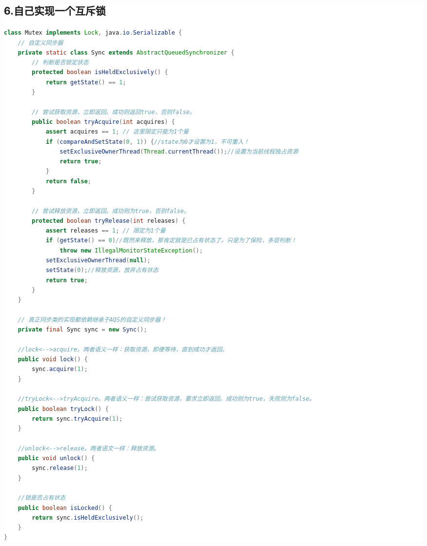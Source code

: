 
## 6.自己实现一个互斥锁

```java
class Mutex implements Lock, java.io.Serializable {
    // 自定义同步器
    private static class Sync extends AbstractQueuedSynchronizer {
        // 判断是否锁定状态
        protected boolean isHeldExclusively() {
            return getState() == 1;
        }

        // 尝试获取资源，立即返回。成功则返回true，否则false。
        public boolean tryAcquire(int acquires) {
            assert acquires == 1; // 这里限定只能为1个量
            if (compareAndSetState(0, 1)) {//state为0才设置为1，不可重入！
                setExclusiveOwnerThread(Thread.currentThread());//设置为当前线程独占资源
                return true;
            }
            return false;
        }

        // 尝试释放资源，立即返回。成功则为true，否则false。
        protected boolean tryRelease(int releases) {
            assert releases == 1; // 限定为1个量
            if (getState() == 0)//既然来释放，那肯定就是已占有状态了。只是为了保险，多层判断！
                throw new IllegalMonitorStateException();
            setExclusiveOwnerThread(null);
            setState(0);//释放资源，放弃占有状态
            return true;
        }
    }

    // 真正同步类的实现都依赖继承于AQS的自定义同步器！
    private final Sync sync = new Sync();

    //lock<-->acquire。两者语义一样：获取资源，即便等待，直到成功才返回。
    public void lock() {
        sync.acquire(1);
    }

    //tryLock<-->tryAcquire。两者语义一样：尝试获取资源，要求立即返回。成功则为true，失败则为false。
    public boolean tryLock() {
        return sync.tryAcquire(1);
    }

    //unlock<-->release。两者语文一样：释放资源。
    public void unlock() {
        sync.release(1);
    }

    //锁是否占有状态
    public boolean isLocked() {
        return sync.isHeldExclusively();
    }
}
```
